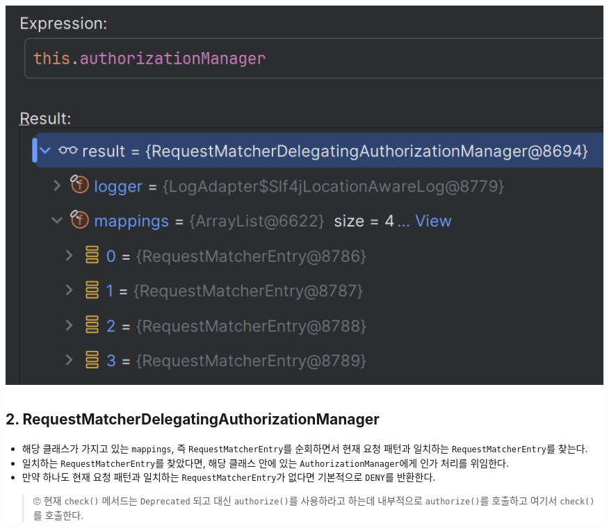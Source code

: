 ![img_12.png](image_1/img_12.png)

## 2. RequestMatcherDelegatingAuthorizationManager

- 해당 클래스가 가지고 있는 `mappings`, 즉 `RequestMatcherEntry`를 순회하면서 현재 요청 패턴과 일치하는
`RequestMatcherEntry`를 찾는다.
- 일치하는 `RequestMatcherEntry`를 찾았다면, 해당 클래스 안에 있는 `AuthorizationManager`에게 인가 처리를 위임한다.
- 만약 하나도 현재 요청 패턴과 일치하는 `RequestMatcherEntry`가 없다면 기본적으로 `DENY`를 반환한다.

> 🙄 현재 `check()` 메서드는 `Deprecated` 되고 대신 `authorize()`를 사용하라고 하는데 내부적으로 `authorize()`를 호출하고
> 여기서 `check()`를 호출한다.
